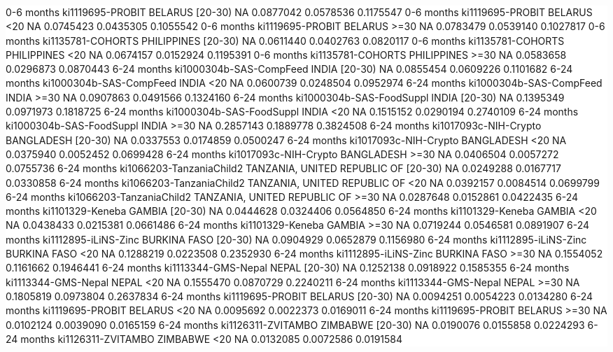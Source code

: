 0-6 months    ki1119695-PROBIT           BELARUS                        [20-30)              NA                0.0877042   0.0578536   0.1175547
0-6 months    ki1119695-PROBIT           BELARUS                        <20                  NA                0.0745423   0.0435305   0.1055542
0-6 months    ki1119695-PROBIT           BELARUS                        >=30                 NA                0.0783479   0.0539140   0.1027817
0-6 months    ki1135781-COHORTS          PHILIPPINES                    [20-30)              NA                0.0611440   0.0402763   0.0820117
0-6 months    ki1135781-COHORTS          PHILIPPINES                    <20                  NA                0.0674157   0.0152924   0.1195391
0-6 months    ki1135781-COHORTS          PHILIPPINES                    >=30                 NA                0.0583658   0.0296873   0.0870443
6-24 months   ki1000304b-SAS-CompFeed    INDIA                          [20-30)              NA                0.0855454   0.0609226   0.1101682
6-24 months   ki1000304b-SAS-CompFeed    INDIA                          <20                  NA                0.0600739   0.0248504   0.0952974
6-24 months   ki1000304b-SAS-CompFeed    INDIA                          >=30                 NA                0.0907863   0.0491566   0.1324160
6-24 months   ki1000304b-SAS-FoodSuppl   INDIA                          [20-30)              NA                0.1395349   0.0971973   0.1818725
6-24 months   ki1000304b-SAS-FoodSuppl   INDIA                          <20                  NA                0.1515152   0.0290194   0.2740109
6-24 months   ki1000304b-SAS-FoodSuppl   INDIA                          >=30                 NA                0.2857143   0.1889778   0.3824508
6-24 months   ki1017093c-NIH-Crypto      BANGLADESH                     [20-30)              NA                0.0337553   0.0174859   0.0500247
6-24 months   ki1017093c-NIH-Crypto      BANGLADESH                     <20                  NA                0.0375940   0.0052452   0.0699428
6-24 months   ki1017093c-NIH-Crypto      BANGLADESH                     >=30                 NA                0.0406504   0.0057272   0.0755736
6-24 months   ki1066203-TanzaniaChild2   TANZANIA, UNITED REPUBLIC OF   [20-30)              NA                0.0249288   0.0167717   0.0330858
6-24 months   ki1066203-TanzaniaChild2   TANZANIA, UNITED REPUBLIC OF   <20                  NA                0.0392157   0.0084514   0.0699799
6-24 months   ki1066203-TanzaniaChild2   TANZANIA, UNITED REPUBLIC OF   >=30                 NA                0.0287648   0.0152861   0.0422435
6-24 months   ki1101329-Keneba           GAMBIA                         [20-30)              NA                0.0444628   0.0324406   0.0564850
6-24 months   ki1101329-Keneba           GAMBIA                         <20                  NA                0.0438433   0.0215381   0.0661486
6-24 months   ki1101329-Keneba           GAMBIA                         >=30                 NA                0.0719244   0.0546581   0.0891907
6-24 months   ki1112895-iLiNS-Zinc       BURKINA FASO                   [20-30)              NA                0.0904929   0.0652879   0.1156980
6-24 months   ki1112895-iLiNS-Zinc       BURKINA FASO                   <20                  NA                0.1288219   0.0223508   0.2352930
6-24 months   ki1112895-iLiNS-Zinc       BURKINA FASO                   >=30                 NA                0.1554052   0.1161662   0.1946441
6-24 months   ki1113344-GMS-Nepal        NEPAL                          [20-30)              NA                0.1252138   0.0918922   0.1585355
6-24 months   ki1113344-GMS-Nepal        NEPAL                          <20                  NA                0.1555470   0.0870729   0.2240211
6-24 months   ki1113344-GMS-Nepal        NEPAL                          >=30                 NA                0.1805819   0.0973804   0.2637834
6-24 months   ki1119695-PROBIT           BELARUS                        [20-30)              NA                0.0094251   0.0054223   0.0134280
6-24 months   ki1119695-PROBIT           BELARUS                        <20                  NA                0.0095692   0.0022373   0.0169011
6-24 months   ki1119695-PROBIT           BELARUS                        >=30                 NA                0.0102124   0.0039090   0.0165159
6-24 months   ki1126311-ZVITAMBO         ZIMBABWE                       [20-30)              NA                0.0190076   0.0155858   0.0224293
6-24 months   ki1126311-ZVITAMBO         ZIMBABWE                       <20                  NA                0.0132085   0.0072586   0.0191584
